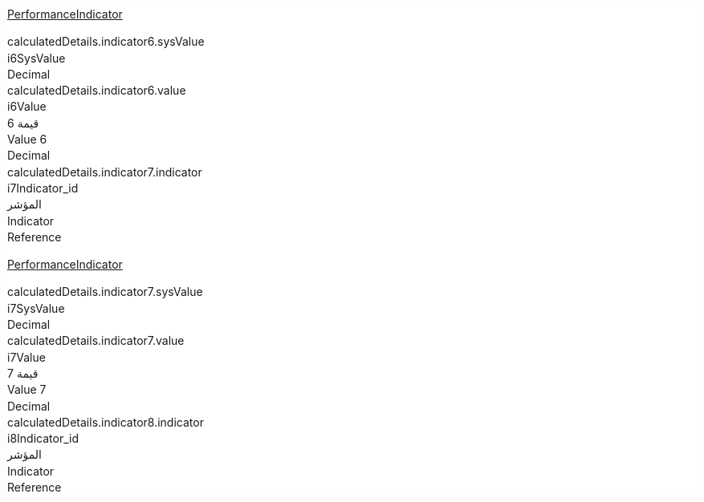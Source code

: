  [PerformanceIndicator](/modules/humanresource-payroll/PerformanceIndicator.md) 
</div>
</div>

<div class="row searchable" id="calculatedDetails.indicator6.sysValue">
<div class="cell" data-label="Property">calculatedDetails.indicator6.sysValue</div>
<div class="cell" data-label="Column">i6SysValue</div>
<div class="cell" data-label="Arabic"></div>
<div class="cell" data-label="English"></div>
<div class="cell" data-label="Type">Decimal</div>

</div>

<div class="row searchable" id="calculatedDetails.indicator6.value">
<div class="cell" data-label="Property">calculatedDetails.indicator6.value</div>
<div class="cell" data-label="Column">i6Value</div>
<div class="cell" data-label="Arabic">قيمة 6</div>
<div class="cell" data-label="English">Value 6</div>
<div class="cell" data-label="Type">Decimal</div>

</div>

<div class="row searchable" id="calculatedDetails.indicator7.indicator">
<div class="cell" data-label="Property">calculatedDetails.indicator7.indicator</div>
<div class="cell" data-label="Column">i7Indicator_id</div>
<div class="cell" data-label="Arabic">المؤشر</div>
<div class="cell" data-label="English">Indicator</div>
<div class="cell" data-label="Type">Reference</div>
<div class="cell" data-label="Foreign Table">

 [PerformanceIndicator](/modules/humanresource-payroll/PerformanceIndicator.md) 
</div>
</div>

<div class="row searchable" id="calculatedDetails.indicator7.sysValue">
<div class="cell" data-label="Property">calculatedDetails.indicator7.sysValue</div>
<div class="cell" data-label="Column">i7SysValue</div>
<div class="cell" data-label="Arabic"></div>
<div class="cell" data-label="English"></div>
<div class="cell" data-label="Type">Decimal</div>

</div>

<div class="row searchable" id="calculatedDetails.indicator7.value">
<div class="cell" data-label="Property">calculatedDetails.indicator7.value</div>
<div class="cell" data-label="Column">i7Value</div>
<div class="cell" data-label="Arabic">قيمة 7</div>
<div class="cell" data-label="English">Value 7</div>
<div class="cell" data-label="Type">Decimal</div>

</div>

<div class="row searchable" id="calculatedDetails.indicator8.indicator">
<div class="cell" data-label="Property">calculatedDetails.indicator8.indicator</div>
<div class="cell" data-label="Column">i8Indicator_id</div>
<div class="cell" data-label="Arabic">المؤشر</div>
<div class="cell" data-label="English">Indicator</div>
<div class="cell" data-label="Type">Reference</div>
<div class="cell" data-label="Foreign Table">

